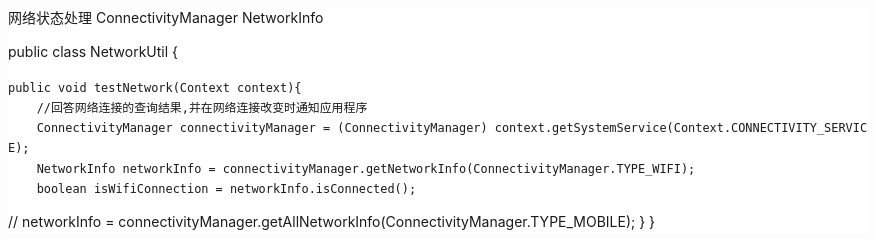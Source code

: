 


网络状态处理
	ConnectivityManager
	NetworkInfo
	
public class NetworkUtil {

    public void testNetwork(Context context){
        //回答网络连接的查询结果,并在网络连接改变时通知应用程序
        ConnectivityManager connectivityManager = (ConnectivityManager) context.getSystemService(Context.CONNECTIVITY_SERVICE);
        NetworkInfo networkInfo = connectivityManager.getNetworkInfo(ConnectivityManager.TYPE_WIFI);
        boolean isWifiConnection = networkInfo.isConnected();
//        networkInfo = connectivityManager.getAllNetworkInfo(ConnectivityManager.TYPE_MOBILE);
    }
}

